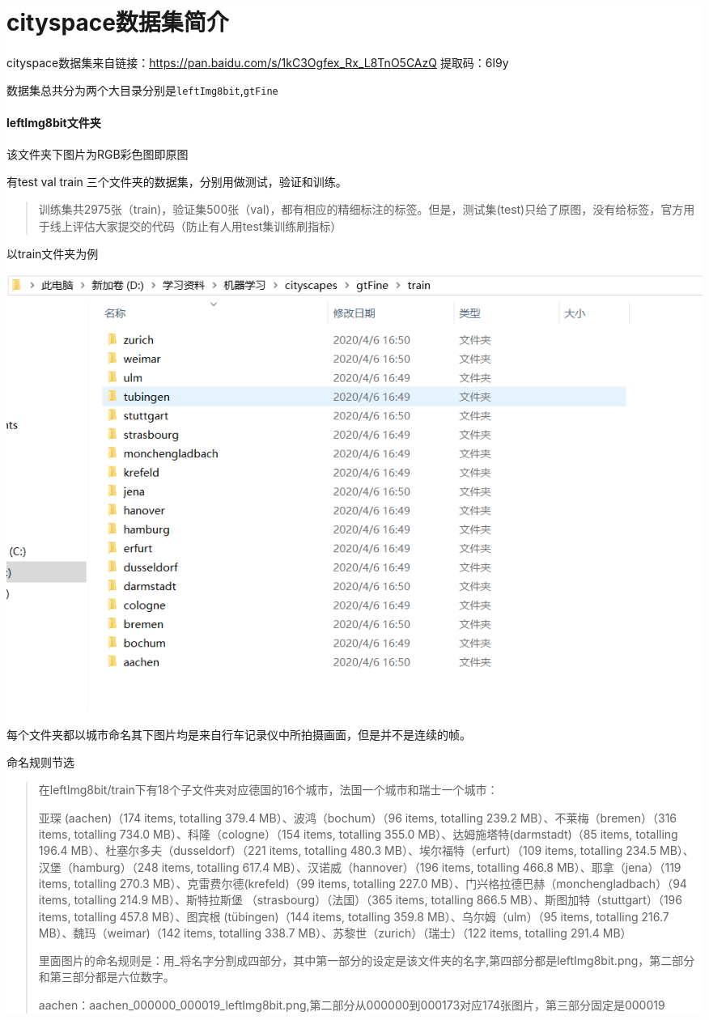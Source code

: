 # cityspace数据集简介

cityspace数据集来自链接：https://pan.baidu.com/s/1kC3Ogfex_Rx_L8TnO5CAzQ 
提取码：6l9y

数据集总共分为两个大目录分别是`leftImg8bit`,`gtFine`

#### leftImg8bit文件夹

该文件夹下图片为RGB彩色图即原图

有test val train 三个文件夹的数据集，分别用做测试，验证和训练。

> 训练集共2975张（train)，验证集500张（val)，都有相应的精细标注的标签。但是，测试集(test)只给了原图，没有给标签，官方用于线上评估大家提交的代码（防止有人用test集训练刷指标）

以train文件夹为例

![1587113165851](1587113165851.png)

每个文件夹都以城市命名其下图片均是来自行车记录仪中所拍摄画面，但是并不是连续的帧。

命名规则节选

>在leftImg8bit/train下有18个子文件夹对应德国的16个城市，法国一个城市和瑞士一个城市：
>
>亚琛 (aachen)（174 items, totalling 379.4 MB）、波鸿（bochum）（96 items, totalling 239.2 MB）、不莱梅（bremen）（316 items, totalling 734.0 MB）、科隆（cologne）（154 items, totalling 355.0 MB）、达姆施塔特(darmstadt)（85 items, totalling 196.4 MB）、杜塞尔多夫（dusseldorf）（221 items, totalling 480.3 MB）、埃尔福特（erfurt）（109 items, totalling 234.5 MB）、汉堡（hamburg）（248 items, totalling 617.4 MB）、汉诺威（hannover）（196 items, totalling 466.8 MB）、耶拿（jena）（119 items, totalling 270.3 MB）、克雷费尔德(krefeld)（99 items, totalling 227.0 MB）、门兴格拉德巴赫（monchengladbach）（94 items, totalling 214.9 MB）、斯特拉斯堡 （strasbourg）（法国）（365 items, totalling 866.5 MB）、斯图加特（stuttgart）（196 items, totalling 457.8 MB）、图宾根 (tübingen)（144 items, totalling 359.8 MB）、乌尔姆（ulm）（95 items, totalling 216.7 MB）、魏玛（weimar)（142 items, totalling 338.7 MB）、苏黎世（zurich）（瑞士）（122 items, totalling 291.4 MB）
>
>里面图片的命名规则是：用_将名字分割成四部分，其中第一部分的设定是该文件夹的名字,第四部分都是leftImg8bit.png，第二部分和第三部分都是六位数字。
>
>aachen：aachen_000000_000019_leftImg8bit.png,第二部分从000000到000173对应174张图片，第三部分固定是000019